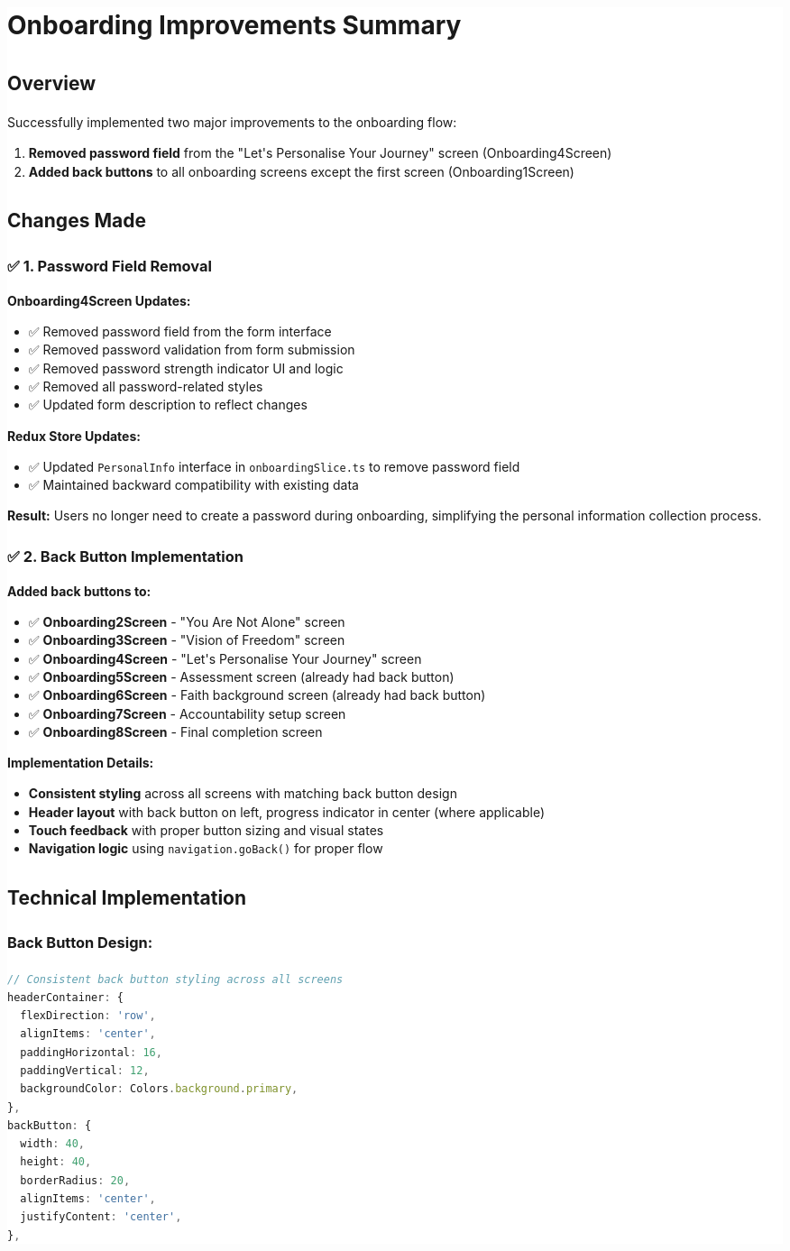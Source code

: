 # Onboarding Improvements Summary

## Overview

Successfully implemented two major improvements to the onboarding flow:
1. **Removed password field** from the "Let's Personalise Your Journey" screen (Onboarding4Screen)
2. **Added back buttons** to all onboarding screens except the first screen (Onboarding1Screen)

## Changes Made

### ✅ **1. Password Field Removal**

**Onboarding4Screen Updates:**
- ✅ Removed password field from the form interface
- ✅ Removed password validation from form submission
- ✅ Removed password strength indicator UI and logic
- ✅ Removed all password-related styles
- ✅ Updated form description to reflect changes

**Redux Store Updates:**
- ✅ Updated `PersonalInfo` interface in `onboardingSlice.ts` to remove password field
- ✅ Maintained backward compatibility with existing data

**Result:** Users no longer need to create a password during onboarding, simplifying the personal information collection process.

### ✅ **2. Back Button Implementation**

**Added back buttons to:**
- ✅ **Onboarding2Screen** - "You Are Not Alone" screen
- ✅ **Onboarding3Screen** - "Vision of Freedom" screen  
- ✅ **Onboarding4Screen** - "Let's Personalise Your Journey" screen
- ✅ **Onboarding5Screen** - Assessment screen (already had back button)
- ✅ **Onboarding6Screen** - Faith background screen (already had back button)
- ✅ **Onboarding7Screen** - Accountability setup screen
- ✅ **Onboarding8Screen** - Final completion screen

**Implementation Details:**
- **Consistent styling** across all screens with matching back button design
- **Header layout** with back button on left, progress indicator in center (where applicable)
- **Touch feedback** with proper button sizing and visual states
- **Navigation logic** using `navigation.goBack()` for proper flow

## Technical Implementation

### **Back Button Design:**
```typescript
// Consistent back button styling across all screens
headerContainer: {
  flexDirection: 'row',
  alignItems: 'center',
  paddingHorizontal: 16,
  paddingVertical: 12,
  backgroundColor: Colors.background.primary,
},
backButton: {
  width: 40,
  height: 40,
  borderRadius: 20,
  alignItems: 'center',
  justifyContent: 'center',
},
```